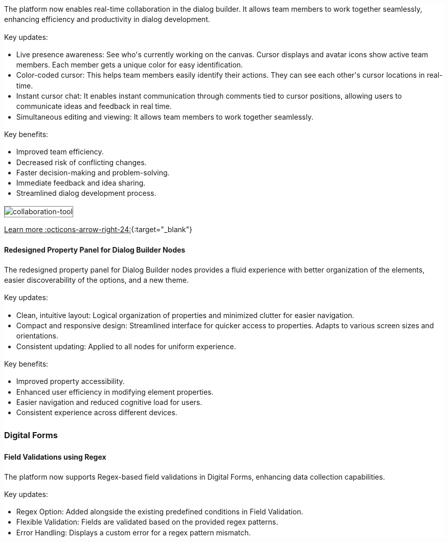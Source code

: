The platform now enables real-time collaboration in the dialog builder. It allows team members to work together seamlessly, enhancing efficiency and productivity in dialog development.

Key updates:

* Live presence awareness: See who's currently working on the canvas. Cursor displays and avatar icons show active team members. Each member gets a unique color for easy identification.
* Color-coded cursor: This helps team members easily identify their actions. They can see each other's cursor locations in real-time.  
* Instant cursor chat: It enables instant communication through comments tied to cursor positions, allowing users to communicate ideas and feedback in real time.
* Simultaneous editing and viewing: It allows team members to work together seamlessly.

Key benefits:

* Improved team efficiency.
* Decreased risk of conflicting changes.
* Faster decision-making and problem-solving.
* Immediate feedback and idea sharing.
* Streamlined dialog development process.

<img src="../images/collaboration-tool.png" alt="collaboration-tool" title="collaboration-tool" style="border: 1px solid gray; zoom:100%;">

[Learn more :octicons-arrow-right-24:](../../automation/use-cases/dialogs/using-the-dialog-builder-tool.md#collaboration-tool){:target="_blank"}


#### Redesigned Property Panel for Dialog Builder Nodes

The redesigned property panel for Dialog Builder nodes provides a fluid experience with better organization of the elements, easier discoverability of the options, and a new theme.

Key updates:

* Clean, intuitive layout: Logical organization of properties and minimized clutter for easier navigation.
* Compact and responsive design: Streamlined interface for quicker access to properties. Adapts to various screen sizes and orientations.
* Consistent updating: Applied to all nodes for uniform experience. 

Key benefits:

* Improved property accessibility.
* Enhanced user efficiency in modifying element properties.
* Easier navigation and reduced cognitive load for users.
* Consistent experience across different devices.

### Digital Forms

#### Field Validations using Regex

The platform now supports Regex-based field validations in Digital Forms, enhancing data collection capabilities.

Key updates:

* Regex Option: Added alongside the existing predefined conditions in Field Validation.
* Flexible Validation: Fields are validated based on the provided regex patterns.
* Error Handling: Displays a custom error for a regex pattern mismatch.
